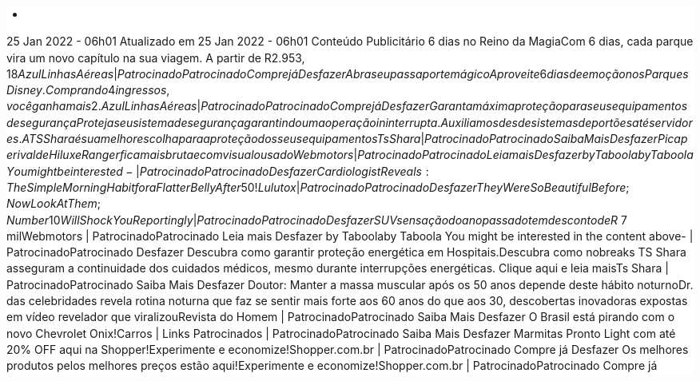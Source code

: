 +
25 Jan 2022 - 06h01 Atualizado em 25 Jan 2022 - 06h01
Conteúdo Publicitário
6 dias no Reino da MagiaCom 6 dias, cada parque vira um novo capítulo na sua viagem. A partir de R$2.953,18Azul Linhas Aéreas  | 
PatrocinadoPatrocinado
Compre já
Desfazer
Abra seu passaporte mágicoAproveite 6 dias de emoção nos Parques Disney. Comprando 4 ingressos, você ganha mais 2.Azul Linhas Aéreas  | 
PatrocinadoPatrocinado
Compre já
Desfazer
Garanta máxima proteção para seus equipamentos de segurançaProteja seu sistema de segurança garantindo uma operação ininterrupta. Auxiliamos desde sistemas de portões até servidores. A TS Shara é sua melhor escolha para a proteção dos seus equipamentosTs Shara | 
PatrocinadoPatrocinado
Saiba Mais
Desfazer
Picape rival de Hilux e Ranger fica mais bruta e com visual ousadoWebmotors | 
PatrocinadoPatrocinado
Leia mais
Desfazer
by Taboolaby Taboola
You might be interested- | 
PatrocinadoPatrocinado
Desfazer
Cardiologist Reveals: The Simple Morning Habit for a Flatter Belly After 50!Lulutox | 
PatrocinadoPatrocinado
Desfazer
They Were So Beautiful Before; Now Look At Them; Number 10 Will Shock YouReportingly | 
PatrocinadoPatrocinado
Desfazer
SUV sensação do ano passado tem desconto de R$ 7 milWebmotors | 
PatrocinadoPatrocinado
Leia mais
Desfazer
by Taboolaby Taboola
You might be interested in the content above- | 
PatrocinadoPatrocinado
Desfazer
Descubra como garantir proteção energética em Hospitais.Descubra como nobreaks TS Shara asseguram a continuidade dos cuidados médicos, mesmo durante interrupções energéticas. Clique aqui e leia maisTs Shara | 
PatrocinadoPatrocinado
Saiba Mais
Desfazer
Doutor: Manter a massa muscular após os 50 anos depende deste hábito noturnoDr. das celebridades revela rotina noturna que faz se sentir mais forte aos 60 anos do que aos 30, descobertas inovadoras expostas em vídeo revelador que viralizouRevista do Homem | 
PatrocinadoPatrocinado
Saiba Mais
Desfazer
O Brasil está pirando com o novo Chevrolet Onix!Carros | Links Patrocinados | 
PatrocinadoPatrocinado
Saiba Mais
Desfazer
Marmitas Pronto Light com até 20% OFF aqui na Shopper!Experimente e economize!Shopper.com.br  | 
PatrocinadoPatrocinado
Compre já
Desfazer
Os melhores produtos pelos melhores preços estão aqui!Experimente e economize!Shopper.com.br  | 
PatrocinadoPatrocinado
Compre já